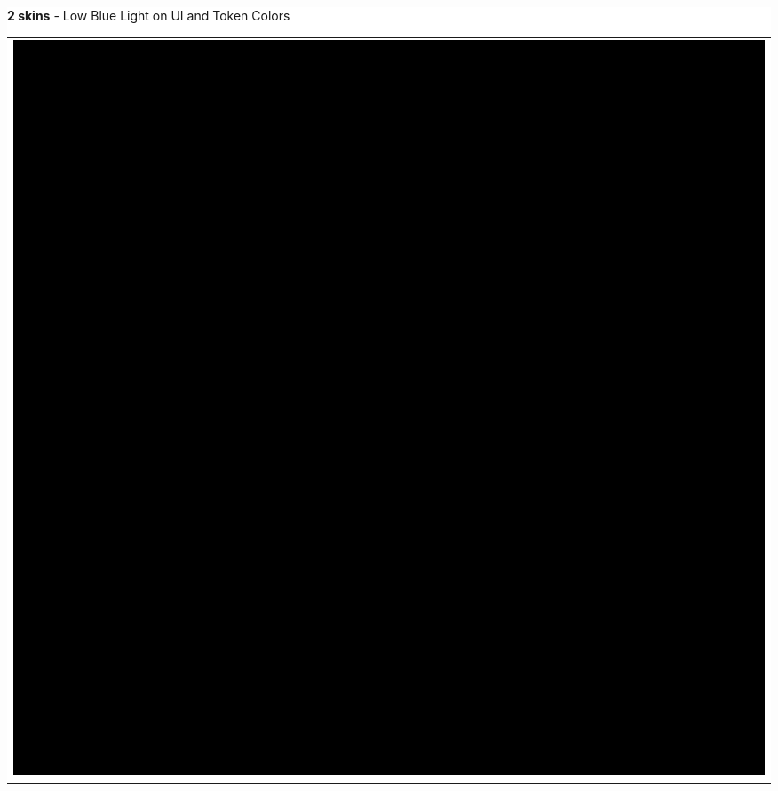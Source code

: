 <b>2 skins</b> - Low Blue Light on UI and Token Colors

<table><tr><td> <a href="./_gfx/zenburn-in-grays-lowblue-asphalt-preview.png" title="Go to Zenburn In Grays - Low Blue - Asphalt"><img src="./_gfx/zenburn-in-grays-lowblue-asphalt-preview.png"  alt="Zenburn In Grays - Low Blue - Asphalt"></a>